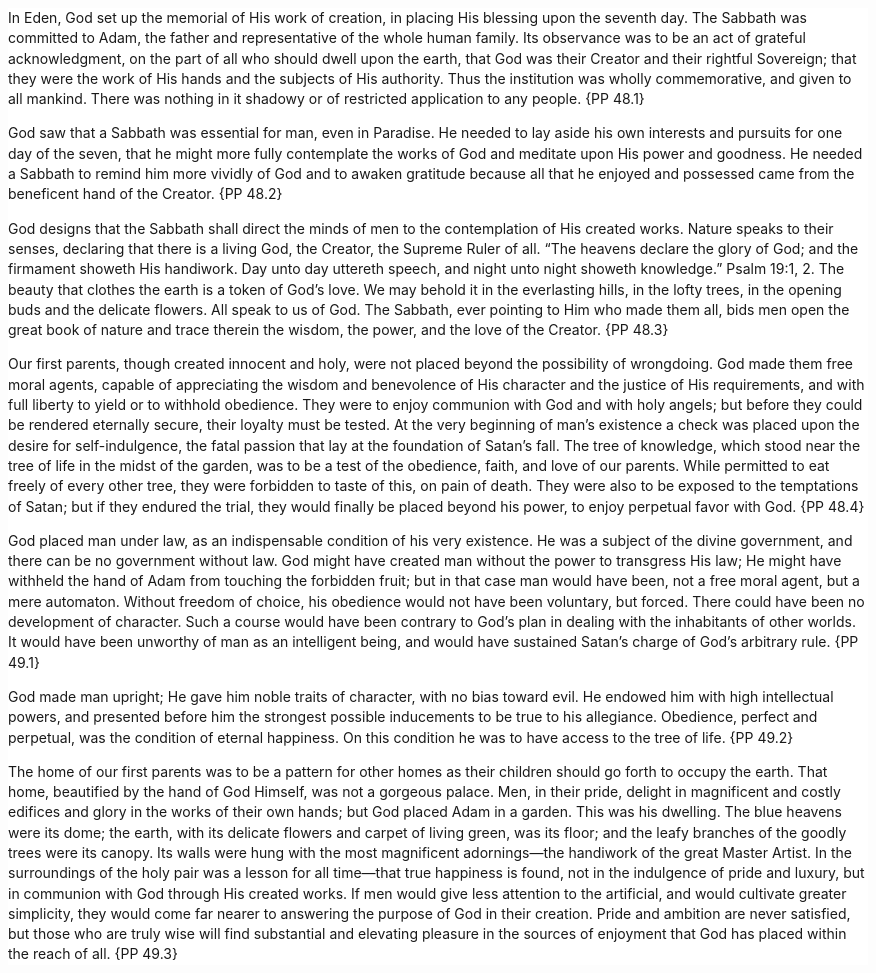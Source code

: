 In Eden, God set up the memorial of His work of creation, in placing His blessing upon the seventh day. The Sabbath was committed to Adam, the father and representative of the whole human family. Its observance was to be an act of grateful acknowledgment, on the part of all who should dwell upon the earth, that God was their Creator and their rightful Sovereign; that they were the work of His hands and the subjects of His authority. Thus the institution was wholly commemorative, and given to all mankind. There was nothing in it shadowy or of restricted application to any people. {PP 48.1}

God saw that a Sabbath was essential for man, even in Paradise. He needed to lay aside his own interests and pursuits for one day of the seven, that he might more fully contemplate the works of God and meditate upon His power and goodness. He needed a Sabbath to remind him more vividly of God and to awaken gratitude because all that he enjoyed and possessed came from the beneficent hand of the Creator. {PP 48.2}

God designs that the Sabbath shall direct the minds of men to the contemplation of His created works. Nature speaks to their senses, declaring that there is a living God, the Creator, the Supreme Ruler of all. “The heavens declare the glory of God; and the firmament showeth His handiwork. Day unto day uttereth speech, and night unto night showeth knowledge.” Psalm 19:1, 2. The beauty that clothes the earth is a token of God’s love. We may behold it in the everlasting hills, in the lofty trees, in the opening buds and the delicate flowers. All speak to us of God. The Sabbath, ever pointing to Him who made them all, bids men open the great book of nature and trace therein the wisdom, the power, and the love of the Creator. {PP 48.3}

Our first parents, though created innocent and holy, were not placed beyond the possibility of wrongdoing. God made them free moral agents, capable of appreciating the wisdom and benevolence of His character and the justice of His requirements, and with full liberty to yield or to withhold obedience. They were to enjoy communion with God and with holy angels; but before they could be rendered eternally secure, their loyalty must be tested. At the very beginning of man’s existence a check was placed upon the desire for self-indulgence, the fatal passion that lay at the foundation of Satan’s fall. The tree of knowledge, which stood near the tree of life in the midst of the garden, was to be a test of the obedience, faith, and love of our parents. While permitted to eat freely of every other tree, they were forbidden to taste of this, on pain of death. They were also to be exposed to the temptations of Satan; but if they endured the trial, they would finally be placed beyond his power, to enjoy perpetual favor with God. {PP 48.4}

God placed man under law, as an indispensable condition of his very existence. He was a subject of the divine government, and there can be no government without law. God might have created man without the power to transgress His law; He might have withheld the hand of Adam from touching the forbidden fruit; but in that case man would have been, not a free moral agent, but a mere automaton. Without freedom of choice, his obedience would not have been voluntary, but forced. There could have been no development of character. Such a course would have been contrary to God’s plan in dealing with the inhabitants of other worlds. It would have been unworthy of man as an intelligent being, and would have sustained Satan’s charge of God’s arbitrary rule. {PP 49.1}

God made man upright; He gave him noble traits of character, with no bias toward evil. He endowed him with high intellectual powers, and presented before him the strongest possible inducements to be true to his allegiance. Obedience, perfect and perpetual, was the condition of eternal happiness. On this condition he was to have access to the tree of life. {PP 49.2}

The home of our first parents was to be a pattern for other homes as their children should go forth to occupy the earth. That home, beautified by the hand of God Himself, was not a gorgeous palace. Men, in their pride, delight in magnificent and costly edifices and glory in the works of their own hands; but God placed Adam in a garden. This was his dwelling. The blue heavens were its dome; the earth, with its delicate flowers and carpet of living green, was its floor; and the leafy branches of the goodly trees were its canopy. Its walls were hung with the most magnificent adornings—the handiwork of the great Master Artist. In the surroundings of the holy pair was a lesson for all time—that true happiness is found, not in the indulgence of pride and luxury, but in communion with God through His created works. If men would give less attention to the artificial, and would cultivate greater simplicity, they would come far nearer to answering the purpose of God in their creation. Pride and ambition are never satisfied, but those who are truly wise will find substantial and elevating pleasure in the sources of enjoyment that God has placed within the reach of all. {PP 49.3}

